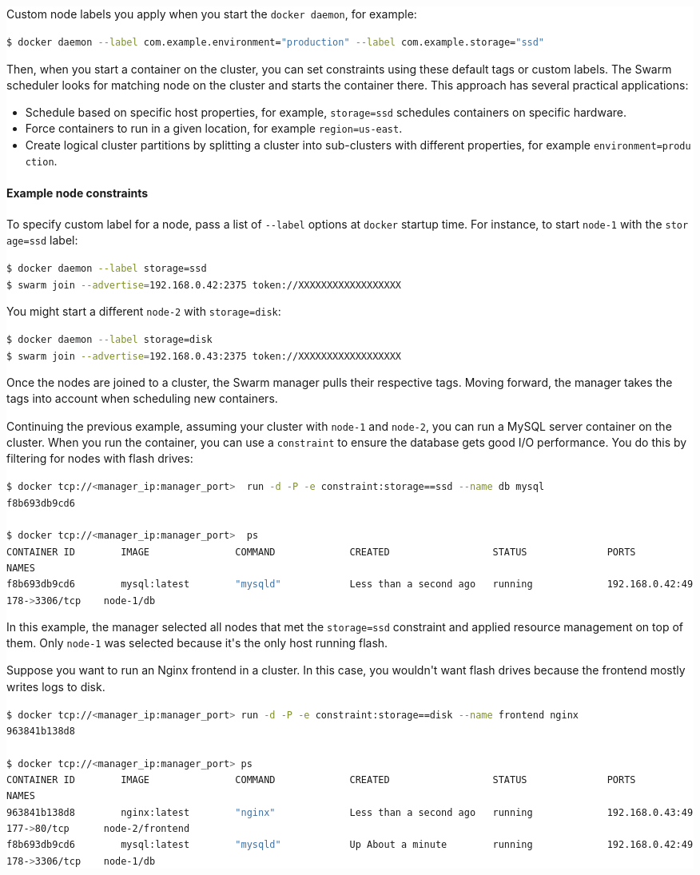 Custom node labels you apply when you start the `docker daemon`, for example:

```bash
$ docker daemon --label com.example.environment="production" --label com.example.storage="ssd"
```

Then, when you start a container on the cluster, you can set constraints using these default tags or custom labels. The Swarm scheduler looks for matching node on the cluster and starts the container there. This approach has several practical applications:

- Schedule based on specific host properties, for example, `storage=ssd` schedules containers on specific hardware.
- Force containers to run in a given location, for example `region=us-east`.
- Create logical cluster partitions by splitting a cluster into sub-clusters with different properties, for example `environment=production`.

#### Example node constraints

To specify custom label for a node, pass a list of `--label` options at `docker` startup time. For instance, to start `node-1` with the `storage=ssd` label:

```bash
$ docker daemon --label storage=ssd
$ swarm join --advertise=192.168.0.42:2375 token://XXXXXXXXXXXXXXXXXX
```

You might start a different `node-2` with `storage=disk`:

```bash
$ docker daemon --label storage=disk
$ swarm join --advertise=192.168.0.43:2375 token://XXXXXXXXXXXXXXXXXX
```

Once the nodes are joined to a cluster, the Swarm manager pulls their respective tags. Moving forward, the manager takes the tags into account when scheduling new containers.

Continuing the previous example, assuming your cluster with `node-1` and `node-2`, you can run a MySQL server container on the cluster. When you run the container, you can use a `constraint` to ensure the database gets good I/O performance. You do this by filtering for nodes with flash drives:

```bash
$ docker tcp://<manager_ip:manager_port>  run -d -P -e constraint:storage==ssd --name db mysql
f8b693db9cd6

$ docker tcp://<manager_ip:manager_port>  ps
CONTAINER ID        IMAGE               COMMAND             CREATED                  STATUS              PORTS                           NAMES
f8b693db9cd6        mysql:latest        "mysqld"            Less than a second ago   running             192.168.0.42:49178->3306/tcp    node-1/db
```

In this example, the manager selected all nodes that met the `storage=ssd` constraint and applied resource management on top of them. Only `node-1` was selected because it's the only host running flash.

Suppose you want to run an Nginx frontend in a cluster. In this case, you wouldn't want flash drives because the frontend mostly writes logs to disk.

```bash
$ docker tcp://<manager_ip:manager_port> run -d -P -e constraint:storage==disk --name frontend nginx
963841b138d8

$ docker tcp://<manager_ip:manager_port> ps
CONTAINER ID        IMAGE               COMMAND             CREATED                  STATUS              PORTS                           NAMES
963841b138d8        nginx:latest        "nginx"             Less than a second ago   running             192.168.0.43:49177->80/tcp      node-2/frontend
f8b693db9cd6        mysql:latest        "mysqld"            Up About a minute        running             192.168.0.42:49178->3306/tcp    node-1/db
```
